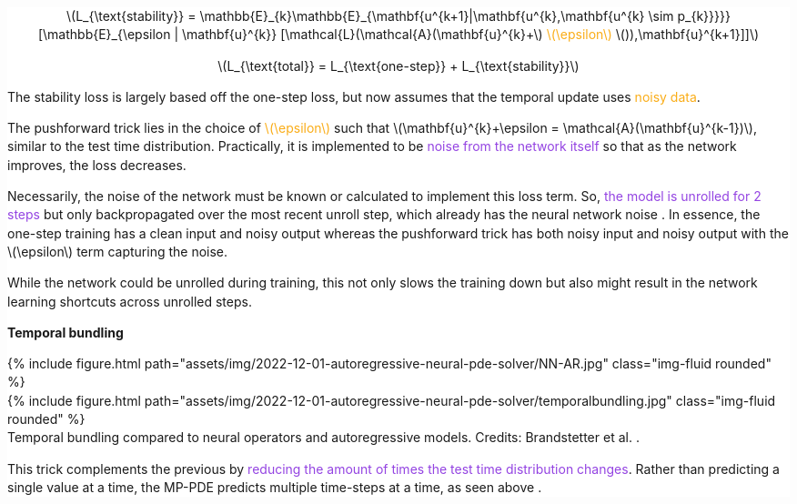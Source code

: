 <p style="text-align:center;">
\(L_{\text{stability}} = \mathbb{E}_{k}\mathbb{E}_{\mathbf{u^{k+1}|\mathbf{u^{k},\mathbf{u^{k} \sim p_{k}}}}}[\mathbb{E}_{\epsilon | \mathbf{u}^{k}} [\mathcal{L}(\mathcal{A}(\mathbf{u}^{k}+\) <span style="color:#faad18;">\(\epsilon\)</span> \()),\mathbf{u}^{k+1}]]\)
</p>

<p style="text-align:center;">
\(L_{\text{total}} = L_{\text{one-step}} + L_{\text{stability}}\)
</p>

<p>
The stability loss is largely based off the one-step loss, but now assumes that the temporal update uses <span style="color:#faad18;">noisy data</span>.
</p>

<p>
The pushforward trick lies in the choice of <span style="color:#faad18;">\(\epsilon\)</span> such that \(\mathbf{u}^{k}+\epsilon = \mathcal{A}(\mathbf{u}^{k-1})\), similar to the test time distribution. Practically, it is implemented to be <span style="color:#9444e2;">noise from the network itself</span> so that as the network improves, the loss decreases.
</p>

<p>
Necessarily, the noise of the network must be known or calculated to implement this loss term. So, <span style="color:#9444e2;">the model is unrolled for 2 steps</span> but only backpropagated over the most recent unroll step, which already has the neural network noise <d-cite key="brandstetterMessagePassingNeural2022a"></d-cite>. In essence, the one-step training has a clean input and noisy output whereas the pushforward trick has both noisy input and noisy output with the \(\epsilon\) term capturing the noise.
</p>

<p>
While the network could be unrolled during training, this not only slows the training down but also might result in the network learning shortcuts across unrolled steps.
</p>

**Temporal bundling**

<div class="row mt-3">
    <div class="col-8">
        {% include figure.html path="assets/img/2022-12-01-autoregressive-neural-pde-solver/NN-AR.jpg" class="img-fluid rounded" %}
    </div>
    <div class="col-4">
        {% include figure.html path="assets/img/2022-12-01-autoregressive-neural-pde-solver/temporalbundling.jpg" class="img-fluid rounded" %}
    </div>
</div>
<div class="caption">
    Temporal bundling compared to neural operators and autoregressive models. Credits: Brandstetter et al. <d-cite key="brandstetterMessagePassingNeural2022a"></d-cite>.
</div>


This trick complements the previous by <span style="color:#9444e2;">reducing the amount of times the test time distribution changes</span>. Rather than predicting a single value at a time, the MP-PDE predicts multiple time-steps at a time, as seen above <d-cite key="brandstetterMessagePassingNeural2022a"></d-cite>.
